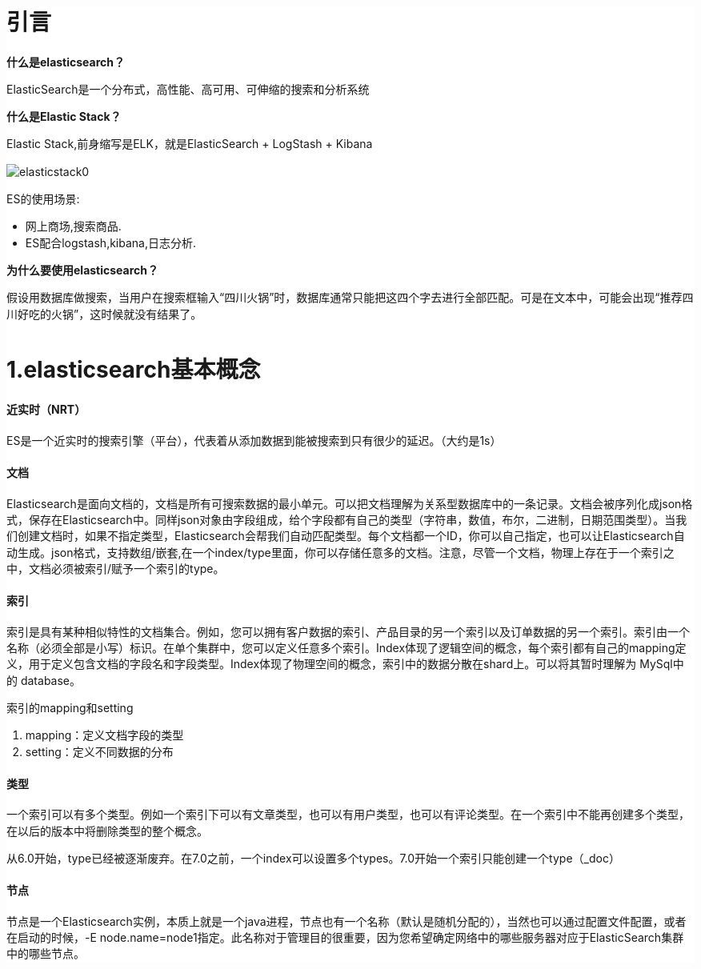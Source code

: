 # 引言

**什么是elasticsearch？**

ElasticSearch是一个分布式，高性能、高可用、可伸缩的搜索和分析系统 

**什么是Elastic Stack？**

Elastic Stack,前身缩写是ELK，就是ElasticSearch + LogStash + Kibana

![elasticstack0](C:\Users\Jim_Qin\Desktop\ES\ES\elasticstack0.jpg)

ES的使用场景:

- 网上商场,搜索商品.
- ES配合logstash,kibana,日志分析.

**为什么要使用elasticsearch？**

假设用数据库做搜索，当用户在搜索框输入“四川火锅”时，数据库通常只能把这四个字去进行全部匹配。可是在文本中，可能会出现“推荐四川好吃的火锅”，这时候就没有结果了。

# 1.elasticsearch基本概念

#### 近实时（NRT）

ES是一个近实时的搜索引擎（平台），代表着从添加数据到能被搜索到只有很少的延迟。（大约是1s）

#### 文档

Elasticsearch是面向文档的，文档是所有可搜索数据的最小单元。可以把文档理解为关系型数据库中的一条记录。文档会被序列化成json格式，保存在Elasticsearch中。同样json对象由字段组成，给个字段都有自己的类型（字符串，数值，布尔，二进制，日期范围类型）。当我们创建文档时，如果不指定类型，Elasticsearch会帮我们自动匹配类型。每个文档都一个ID，你可以自己指定，也可以让Elasticsearch自动生成。json格式，支持数组/嵌套,在一个index/type里面，你可以存储任意多的文档。注意，尽管一个文档，物理上存在于一个索引之中，文档必须被索引/赋予一个索引的type。

#### 索引

索引是具有某种相似特性的文档集合。例如，您可以拥有客户数据的索引、产品目录的另一个索引以及订单数据的另一个索引。索引由一个名称（必须全部是小写）标识。在单个集群中，您可以定义任意多个索引。Index体现了逻辑空间的概念，每个索引都有自己的mapping定义，用于定义包含文档的字段名和字段类型。Index体现了物理空间的概念，索引中的数据分散在shard上。可以将其暂时理解为 MySql中的 database。

索引的mapping和setting

1. mapping：定义文档字段的类型
2. setting：定义不同数据的分布

#### 类型

一个索引可以有多个类型。例如一个索引下可以有文章类型，也可以有用户类型，也可以有评论类型。在一个索引中不能再创建多个类型，在以后的版本中将删除类型的整个概念。

从6.0开始，type已经被逐渐废弃。在7.0之前，一个index可以设置多个types。7.0开始一个索引只能创建一个type（_doc）

#### 节点

节点是一个Elasticsearch实例，本质上就是一个java进程，节点也有一个名称（默认是随机分配的），当然也可以通过配置文件配置，或者在启动的时候，-E  node.name=node1指定。此名称对于管理目的很重要，因为您希望确定网络中的哪些服务器对应于ElasticSearch集群中的哪些节点。
